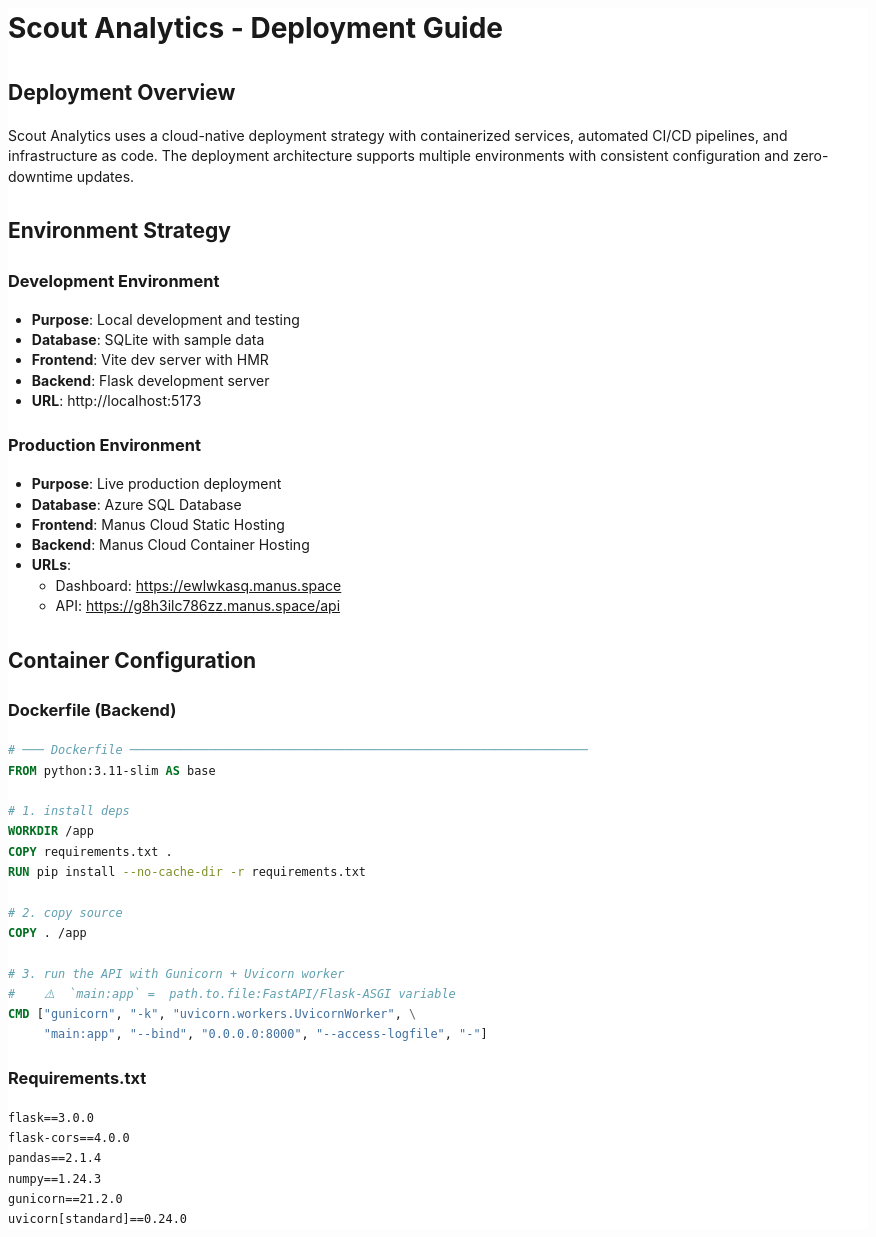 # Scout Analytics - Deployment Guide

## Deployment Overview

Scout Analytics uses a cloud-native deployment strategy with containerized services, automated CI/CD pipelines, and infrastructure as code. The deployment architecture supports multiple environments with consistent configuration and zero-downtime updates.

## Environment Strategy

### Development Environment
- **Purpose**: Local development and testing
- **Database**: SQLite with sample data
- **Frontend**: Vite dev server with HMR
- **Backend**: Flask development server
- **URL**: http://localhost:5173

### Production Environment
- **Purpose**: Live production deployment
- **Database**: Azure SQL Database
- **Frontend**: Manus Cloud Static Hosting
- **Backend**: Manus Cloud Container Hosting
- **URLs**: 
  - Dashboard: https://ewlwkasq.manus.space
  - API: https://g8h3ilc786zz.manus.space/api

## Container Configuration

### Dockerfile (Backend)
```dockerfile
# ─── Dockerfile ────────────────────────────────────────────────────────────────
FROM python:3.11-slim AS base

# 1. install deps
WORKDIR /app
COPY requirements.txt .
RUN pip install --no-cache-dir -r requirements.txt

# 2. copy source
COPY . /app

# 3. run the API with Gunicorn + Uvicorn worker
#    ⚠️  `main:app` =  path.to.file:FastAPI/Flask-ASGI variable
CMD ["gunicorn", "-k", "uvicorn.workers.UvicornWorker", \
     "main:app", "--bind", "0.0.0.0:8000", "--access-logfile", "-"]
```

### Requirements.txt
```
flask==3.0.0
flask-cors==4.0.0
pandas==2.1.4
numpy==1.24.3
gunicorn==21.2.0
uvicorn[standard]==0.24.0
```
